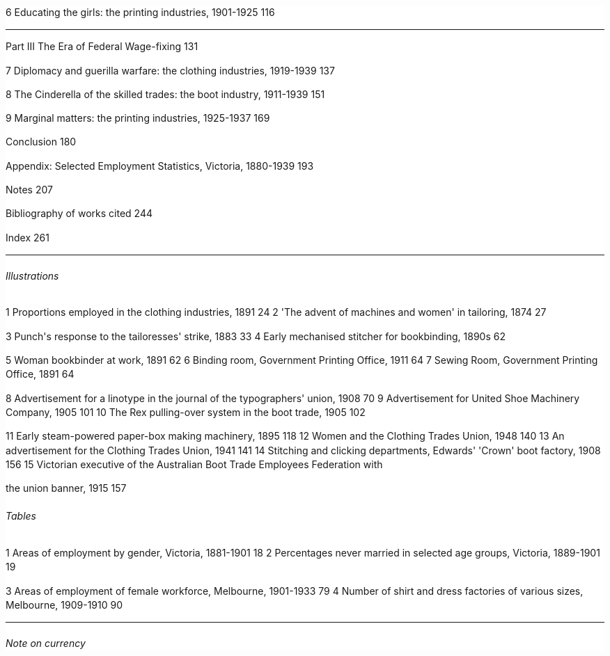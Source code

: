 6 Educating the girls: the printing industries, 1901-1925 116


-----

Part III The Era of Federal Wage-fixing 131

7 Diplomacy and guerilla warfare: the clothing industries, 1919-1939 137

8 The Cinderella of the skilled trades: the boot industry, 1911-1939 151

9 Marginal matters: the printing industries, 1925-1937 169

Conclusion 180

Appendix: Selected Employment Statistics, Victoria, 1880-1939 193

Notes 207

Bibliography of works cited 244

Index 261


-----

###### Illustrations

1 Proportions employed in the clothing industries, 1891 24
2 'The advent of machines and women' in tailoring, 1874 27

3 Punch's response to the tailoresses' strike, 1883 33
4 Early mechanised stitcher for bookbinding, 1890s 62

5 Woman bookbinder at work, 1891 62
6 Binding room, Government Printing Office, 1911 64
7 Sewing Room, Government Printing Office, 1891 64

8 Advertisement for a linotype in the journal of the typographers' union, 1908 70
9 Advertisement for United Shoe Machinery Company, 1905 101
10 The Rex pulling-over system in the boot trade, 1905 102

11 Early steam-powered paper-box making machinery, 1895 118
12 Women and the Clothing Trades Union, 1948 140
13 An advertisement for the Clothing Trades Union, 1941 141
14 Stitching and clicking departments, Edwards' 'Crown' boot factory, 1908 156
15 Victorian executive of the Australian Boot Trade Employees Federation with

the union banner, 1915 157

###### Tables

1 Areas of employment by gender, Victoria, 1881-1901 18
2 Percentages never married in selected age groups, Victoria, 1889-1901 19

3 Areas of employment of female workforce, Melbourne, 1901-1933 79
4 Number of shirt and dress factories of various sizes, Melbourne, 1909-1910 90


-----

###### Note on currency
